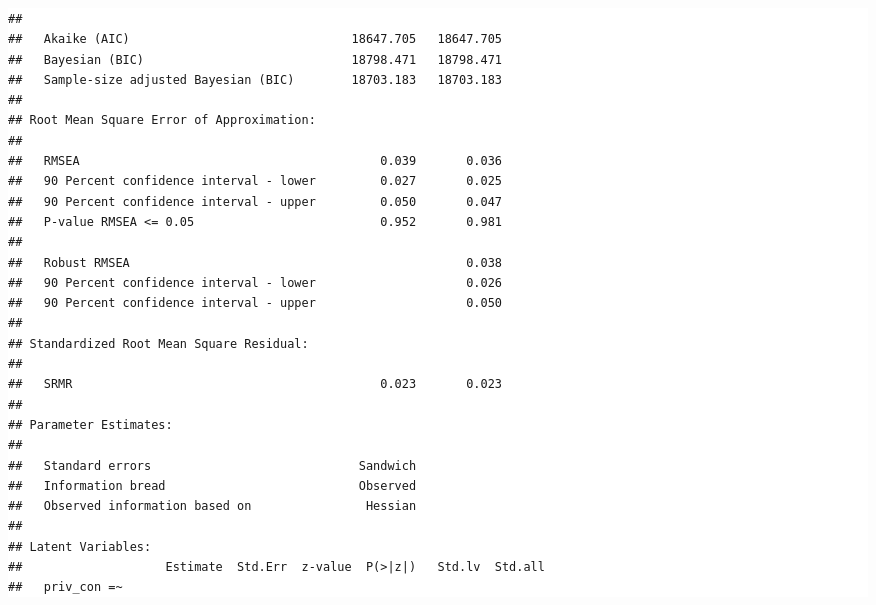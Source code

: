     ##                                                                   
    ##   Akaike (AIC)                               18647.705   18647.705
    ##   Bayesian (BIC)                             18798.471   18798.471
    ##   Sample-size adjusted Bayesian (BIC)        18703.183   18703.183
    ## 
    ## Root Mean Square Error of Approximation:
    ## 
    ##   RMSEA                                          0.039       0.036
    ##   90 Percent confidence interval - lower         0.027       0.025
    ##   90 Percent confidence interval - upper         0.050       0.047
    ##   P-value RMSEA <= 0.05                          0.952       0.981
    ##                                                                   
    ##   Robust RMSEA                                               0.038
    ##   90 Percent confidence interval - lower                     0.026
    ##   90 Percent confidence interval - upper                     0.050
    ## 
    ## Standardized Root Mean Square Residual:
    ## 
    ##   SRMR                                           0.023       0.023
    ## 
    ## Parameter Estimates:
    ## 
    ##   Standard errors                             Sandwich
    ##   Information bread                           Observed
    ##   Observed information based on                Hessian
    ## 
    ## Latent Variables:
    ##                    Estimate  Std.Err  z-value  P(>|z|)   Std.lv  Std.all
    ##   priv_con =~                                                           